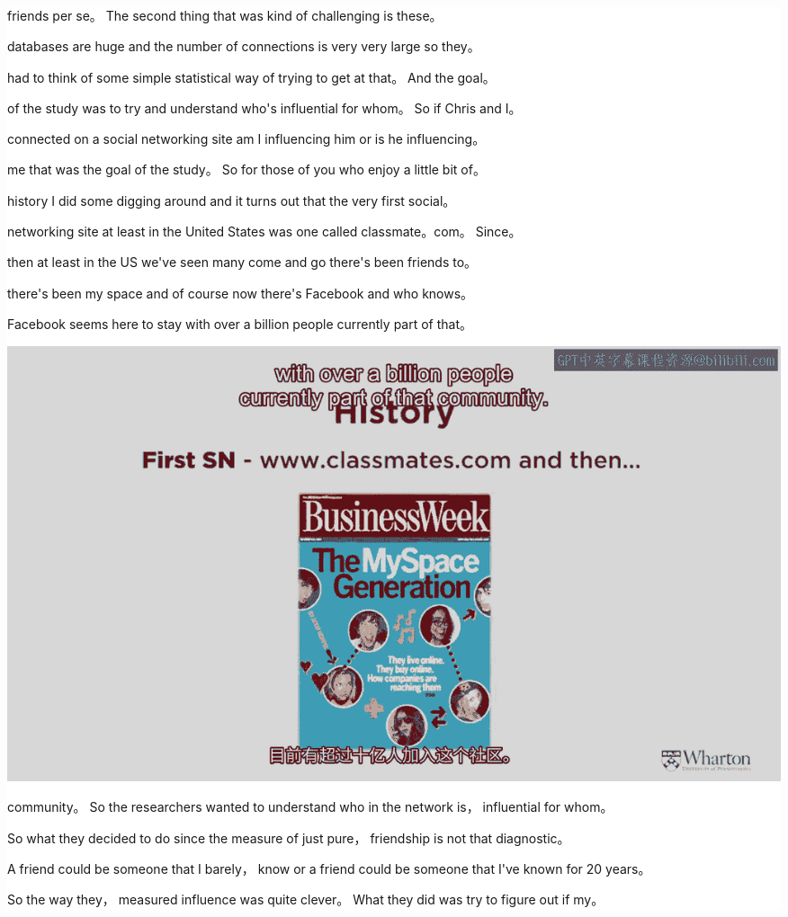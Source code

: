  friends per se。 The second thing that was kind of challenging is these。

 databases are huge and the number of connections is very very large so they。

 had to think of some simple statistical way of trying to get at that。 And the goal。

 of the study was to try and understand who's influential for whom。 So if Chris and I。

 connected on a social networking site am I influencing him or is he influencing。

 me that was the goal of the study。 So for those of you who enjoy a little bit of。

 history I did some digging around and it turns out that the very first social。

 networking site at least in the United States was one called classmate。com。 Since。

 then at least in the US we've seen many come and go there's been friends to。

 there's been my space and of course now there's Facebook and who knows。

 Facebook seems here to stay with over a billion people currently part of that。



![](img/487e3a3d3f4c9954380745e9e7c9643b_13.png)

 community。 So the researchers wanted to understand who in the network is， influential for whom。

 So what they decided to do since the measure of just pure， friendship is not that diagnostic。

 A friend could be someone that I barely， know or a friend could be someone that I've known for 20 years。

 So the way they， measured influence was quite clever。 What they did was try to figure out if my。
